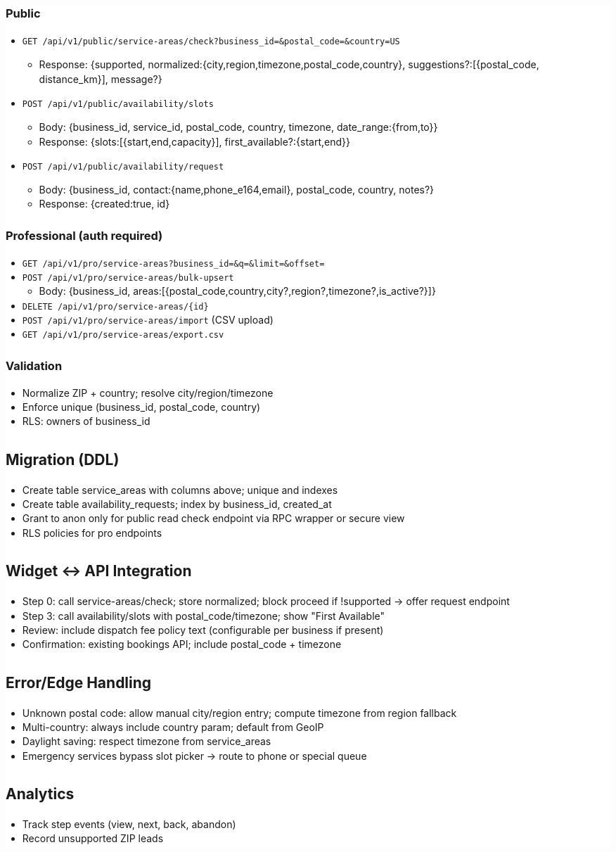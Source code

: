 ### Public
- `GET /api/v1/public/service-areas/check?business_id=&postal_code=&country=US`
  - Response: {supported, normalized:{city,region,timezone,postal_code,country}, suggestions?:[{postal_code, distance_km}], message?}

- `POST /api/v1/public/availability/slots`
  - Body: {business_id, service_id, postal_code, country, timezone, date_range:{from,to}}
  - Response: {slots:[{start,end,capacity}], first_available?:{start,end}}

- `POST /api/v1/public/availability/request`
  - Body: {business_id, contact:{name,phone_e164,email}, postal_code, country, notes?}
  - Response: {created:true, id}

### Professional (auth required)
- `GET /api/v1/pro/service-areas?business_id=&q=&limit=&offset=`
- `POST /api/v1/pro/service-areas/bulk-upsert`
  - Body: {business_id, areas:[{postal_code,country,city?,region?,timezone?,is_active?}]}
- `DELETE /api/v1/pro/service-areas/{id}`
- `POST /api/v1/pro/service-areas/import` (CSV upload)
- `GET /api/v1/pro/service-areas/export.csv`

### Validation
- Normalize ZIP + country; resolve city/region/timezone
- Enforce unique (business_id, postal_code, country)
- RLS: owners of business_id

## Migration (DDL)
- Create table service_areas with columns above; unique and indexes
- Create table availability_requests; index by business_id, created_at
- Grant to anon only for public read check endpoint via RPC wrapper or secure view
- RLS policies for pro endpoints

## Widget ↔ API Integration
- Step 0: call service-areas/check; store normalized; block proceed if !supported → offer request endpoint
- Step 3: call availability/slots with postal_code/timezone; show "First Available"
- Review: include dispatch fee policy text (configurable per business if present)
- Confirmation: existing bookings API; include postal_code + timezone

## Error/Edge Handling
- Unknown postal code: allow manual city/region entry; compute timezone from region fallback
- Multi-country: always include country param; default from GeoIP
- Daylight saving: respect timezone from service_areas
- Emergency services bypass slot picker → route to phone or special queue

## Analytics
- Track step events (view, next, back, abandon)
- Record unsupported ZIP leads
